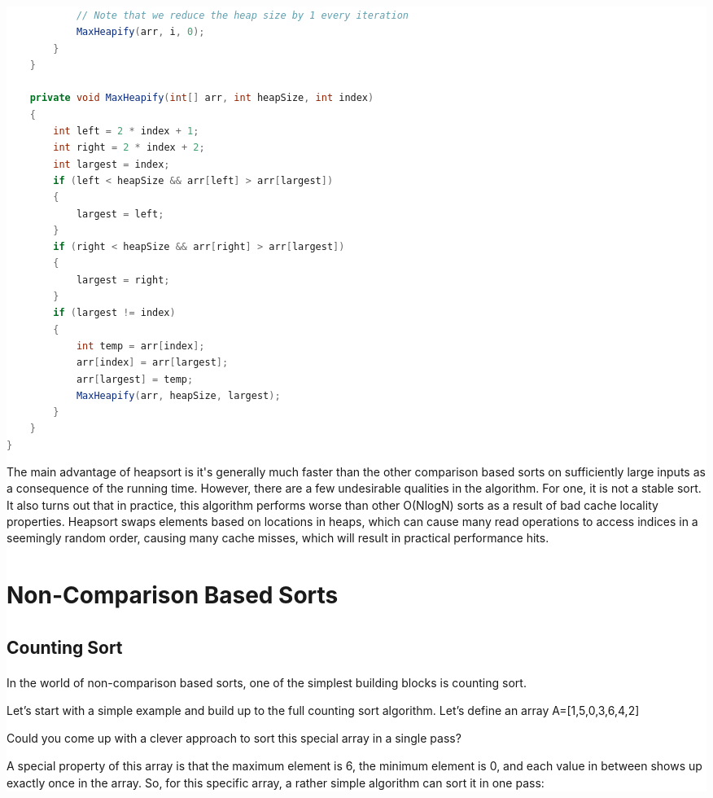 ```csharp
            // Note that we reduce the heap size by 1 every iteration
            MaxHeapify(arr, i, 0);
        }
    }

    private void MaxHeapify(int[] arr, int heapSize, int index)
    {
        int left = 2 * index + 1;
        int right = 2 * index + 2;
        int largest = index;
        if (left < heapSize && arr[left] > arr[largest])
        {
            largest = left;
        }
        if (right < heapSize && arr[right] > arr[largest])
        {
            largest = right;
        }  
        if (largest != index)
        {
            int temp = arr[index];
            arr[index] = arr[largest];
            arr[largest] = temp;
            MaxHeapify(arr, heapSize, largest);
        }
    }
}

```
The main advantage of heapsort is it's generally much faster than the other comparison based sorts on sufficiently large inputs as a consequence of the running time. However, there are a few undesirable qualities in the algorithm. For one, it is not a stable sort. It also turns out that in practice, this algorithm performs worse than other O(NlogN) sorts as a result of bad cache locality properties. Heapsort swaps elements based on locations in heaps, which can cause many read operations to access indices in a seemingly random order, causing many cache misses, which will result in practical performance hits.

# Non-Comparison Based Sorts

## Counting Sort

In the world of non-comparison based sorts, one of the simplest building blocks is counting sort.

Let’s start with a simple example and build up to the full counting sort algorithm. Let’s define an array A=[1,5,0,3,6,4,2]

Could you come up with a clever approach to sort this special array in a single pass?

A special property of this array is that the maximum element is 6, the minimum element is 0, and each value in between shows up exactly once in the array. So, for this specific array, a rather simple algorithm can sort it in one pass:
